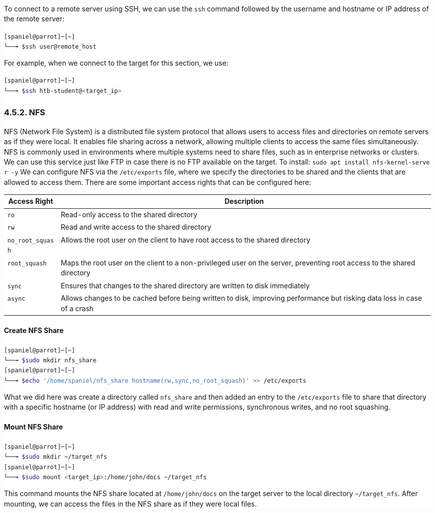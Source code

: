 To connect to a remote server using SSH, we can use the `ssh` command followed by the username and hostname or IP address of the remote server:
```bash
[spaniel@parrot]─[~]
└──╼ $ssh user@remote_host
```

For example, when we connect to the target for this section, we use:
```bash
[spaniel@parrot]─[~]
└──╼ $ssh htb-student@<target_ip>
```

### 4.5.2. NFS
NFS (Network File System) is a distributed file system protocol that allows users to access files and directories on remote servers as if they were local. It enables file sharing across a network, allowing multiple clients to access the same files simultaneously. NFS is commonly used in environments where multiple systems need to share files, such as in enterprise networks or clusters. We can use this service just like FTP in case there is no FTP available on the target.
To install: `sudo apt install nfs-kernel-server -y`
We can configure NFS via the `/etc/exports` file, where we specify the directories to be shared and the clients that are allowed to access them. There are some important access rights that can be configured here:

| Access Right     | Description                                                                                                              |
| ---------------- | ------------------------------------------------------------------------------------------------------------------------ |
| `ro`             | Read-only access to the shared directory                                                                                 |
| `rw`             | Read and write access to the shared directory                                                                            |
| `no_root_squash` | Allows the root user on the client to have root access to the shared directory                                           |
| `root_squash`    | Maps the root user on the client to a non-privileged user on the server, preventing root access to the shared directory  |
| `sync`           | Ensures that changes to the shared directory are written to disk immediately                                             |
| `async`          | Allows changes to be cached before being written to disk, improving performance but risking data loss in case of a crash |

#### Create NFS Share
```bash
[spaniel@parrot]─[~]
└──╼ $sudo mkdir nfs_share
[spaniel@parrot]─[~]
└──╼ $echo '/home/spaniel/nfs_share hostname(rw,sync,no_root_squash)' >> /etc/exports
```
What we did here was create a directory called `nfs_share` and then added an entry to the `/etc/exports` file to share that directory with a specific hostname (or IP address) with read and write permissions, synchronous writes, and no root squashing.

#### Mount NFS Share
```bash
[spaniel@parrot]─[~]
└──╼ $sudo mkdir ~/target_nfs
[spaniel@parrot]─[~]
└──╼ $sudo mount <target_ip>:/home/john/docs ~/target_nfs
```
This command mounts the NFS share located at `/home/john/docs` on the target server to the local directory `~/target_nfs`. After mounting, we can access the files in the NFS share as if they were local files.
